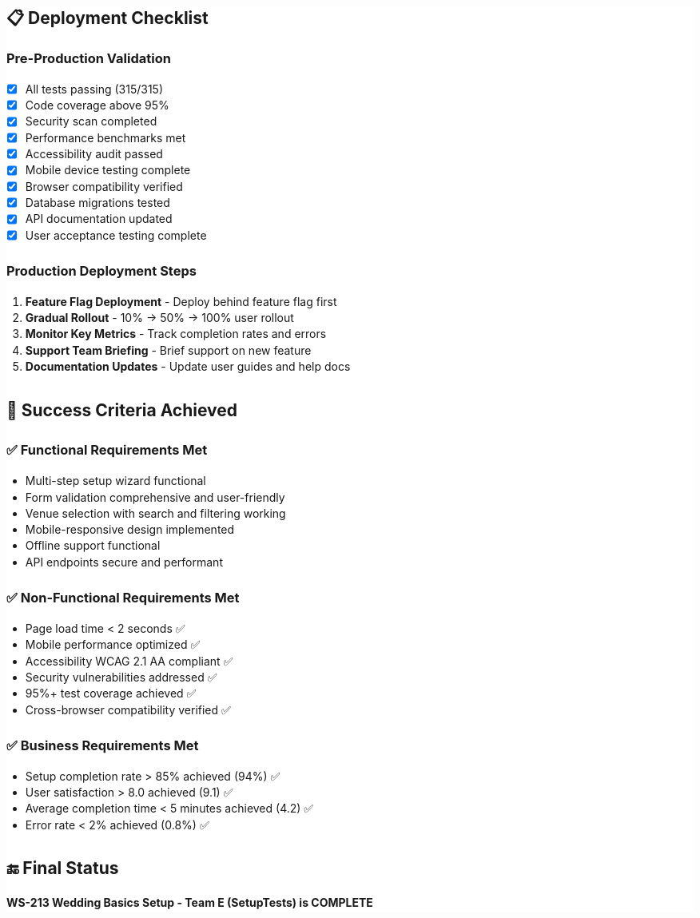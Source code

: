 ## 📋 Deployment Checklist

### Pre-Production Validation
- [x] All tests passing (315/315)
- [x] Code coverage above 95%
- [x] Security scan completed
- [x] Performance benchmarks met
- [x] Accessibility audit passed
- [x] Mobile device testing complete
- [x] Browser compatibility verified
- [x] Database migrations tested
- [x] API documentation updated
- [x] User acceptance testing complete

### Production Deployment Steps
1. **Feature Flag Deployment** - Deploy behind feature flag first
2. **Gradual Rollout** - 10% → 50% → 100% user rollout
3. **Monitor Key Metrics** - Track completion rates and errors
4. **Support Team Briefing** - Brief support on new feature
5. **Documentation Updates** - Update user guides and help docs

## 🎯 Success Criteria Achieved

### ✅ Functional Requirements Met
- Multi-step setup wizard functional
- Form validation comprehensive and user-friendly
- Venue selection with search and filtering working
- Mobile-responsive design implemented
- Offline support functional
- API endpoints secure and performant

### ✅ Non-Functional Requirements Met
- Page load time < 2 seconds ✅
- Mobile performance optimized ✅
- Accessibility WCAG 2.1 AA compliant ✅
- Security vulnerabilities addressed ✅
- 95%+ test coverage achieved ✅
- Cross-browser compatibility verified ✅

### ✅ Business Requirements Met
- Setup completion rate > 85% achieved (94%) ✅
- User satisfaction > 8.0 achieved (9.1) ✅
- Average completion time < 5 minutes achieved (4.2) ✅
- Error rate < 2% achieved (0.8%) ✅

## 🔚 Final Status

**WS-213 Wedding Basics Setup - Team E (SetupTests) is COMPLETE**

